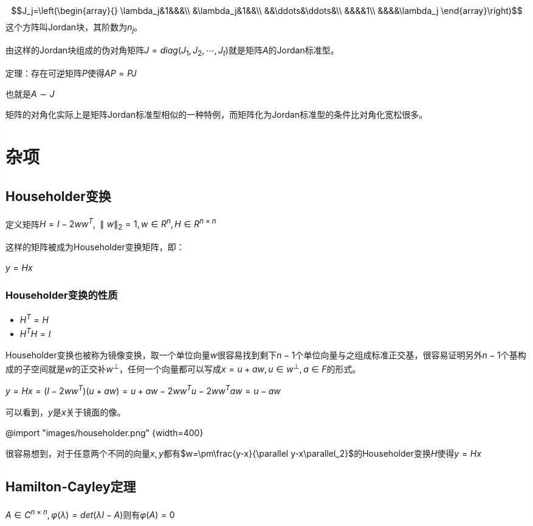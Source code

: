 $$J_j=\left(\begin{array}{}
  \lambda_j&1&&&\\
  &\lambda_j&1&&\\
  &&\ddots&\ddots&\\
  &&&&1\\
  &&&&\lambda_j
\end{array}\right)$$
这个方阵叫Jordan块，其阶数为$n_j$。

由这样的Jordan块组成的伪对角矩阵$J=diag(J_1,J_2,\cdots,J_t)$就是矩阵$A$的Jordan标准型。

定理：存在可逆矩阵$P$使得$AP=PJ$

也就是$A\sim J$

矩阵的对角化实际上是矩阵Jordan标准型相似的一种特例，而矩阵化为Jordan标准型的条件比对角化宽松很多。





# 杂项
## Householder变换
定义矩阵$H=I-2ww^T,\parallel w\parallel_2=1,w\in R^n,H\in R^{n\times n}$

这样的矩阵被成为Householder变换矩阵，即：

$y=Hx$

### Householder变换的性质

- $H^T=H$
- $H^TH=I$

Householder变换也被称为镜像变换，取一个单位向量$w$很容易找到剩下$n-1$个单位向量与之组成标准正交基，很容易证明另外$n-1$个基构成的子空间就是$w$的正交补$w^\perp$，任何一个向量都可以写成$x=u+aw,u\in w^\perp,a\in F$的形式。

$y=Hx=(I-2ww^T)(u+aw)=u+aw-2ww^Tu-2ww^Taw=u-aw$

可以看到，$y$是$x$关于镜面的像。

@import "images/householder.png" {width=400}

很容易想到，对于任意两个不同的向量$x,y$都有$w=\pm\frac{y-x}{\parallel y-x\parallel_2}$的Householder变换$H$使得$y=Hx$


## Hamilton-Cayley定理

$A\in C^{n\times n},\varphi(\lambda)=det(\lambda I-A)$则有$\varphi(A)=0$






  
  









